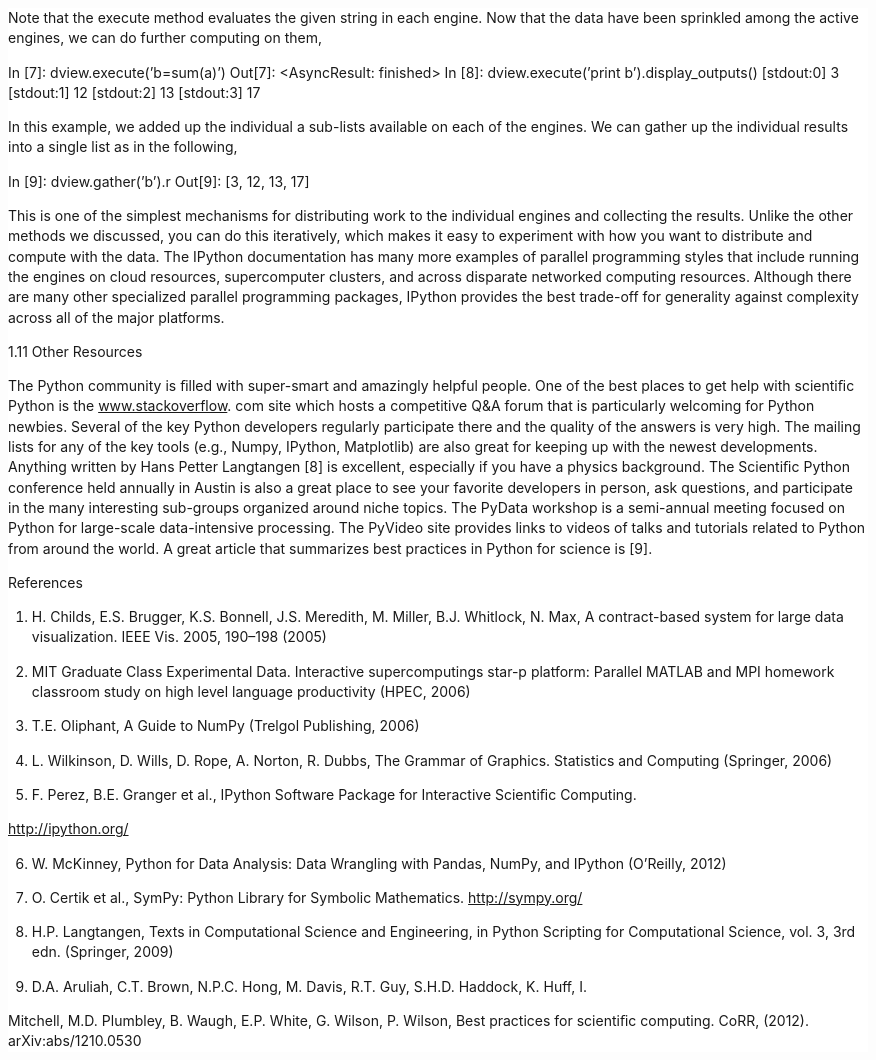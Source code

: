 Note that the execute method evaluates the given string in each engine. Now that the data have been sprinkled among the active engines, we can do further computing on them,

In [7]: dview.execute(’b=sum(a)’) Out[7]: <AsyncResult: finished> In [8]: dview.execute(’print b’).display_outputs() [stdout:0] 3 [stdout:1] 12 [stdout:2] 13 [stdout:3] 17

In this example, we added up the individual a sub-lists available on each of the engines. We can gather up the individual results into a single list as in the following,

In [9]: dview.gather(’b’).r Out[9]: [3, 12, 13, 17]

This is one of the simplest mechanisms for distributing work to the individual engines and collecting the results. Unlike the other methods we discussed, you can do this iteratively, which makes it easy to experiment with how you want to distribute and compute with the data. The IPython documentation has many more examples of parallel programming styles that include running the engines on cloud resources, supercomputer clusters, and across disparate networked computing resources. Although there are many other specialized parallel programming packages, IPython provides the best trade-off for generality against complexity across all of the major platforms.

1.11 Other Resources

The Python community is ﬁlled with super-smart and amazingly helpful people. One of the best places to get help with scientiﬁc Python is the www.stackoverflow. com site which hosts a competitive Q&A forum that is particularly welcoming for Python newbies. Several of the key Python developers regularly participate there and the quality of the answers is very high. The mailing lists for any of the key tools (e.g., Numpy, IPython, Matplotlib) are also great for keeping up with the newest developments. Anything written by Hans Petter Langtangen [8] is excellent, especially if you have a physics background. The Scientiﬁc Python conference held annually in Austin is also a great place to see your favorite developers in person, ask questions, and participate in the many interesting sub-groups organized around niche topics. The PyData workshop is a semi-annual meeting focused on Python for large-scale data-intensive processing. The PyVideo site provides links to videos of talks and tutorials related to Python from around the world. A great article that summarizes best practices in Python for science is [9].

References

1. H. Childs, E.S. Brugger, K.S. Bonnell, J.S. Meredith, M. Miller, B.J. Whitlock, N. Max, A contract-based system for large data visualization. IEEE Vis. 2005, 190–198 (2005)

2. MIT Graduate Class Experimental Data. Interactive supercomputings star-p platform: Parallel MATLAB and MPI homework classroom study on high level language productivity (HPEC, 2006)

3. T.E. Oliphant, A Guide to NumPy (Trelgol Publishing, 2006)

4. L. Wilkinson, D. Wills, D. Rope, A. Norton, R. Dubbs, The Grammar of Graphics. Statistics and Computing (Springer, 2006)

5. F. Perez, B.E. Granger et al., IPython Software Package for Interactive Scientiﬁc Computing.

http://ipython.org/

6. W. McKinney, Python for Data Analysis: Data Wrangling with Pandas, NumPy, and IPython (O’Reilly, 2012)

7. O. Certik et al., SymPy: Python Library for Symbolic Mathematics. http://sympy.org/

8. H.P. Langtangen, Texts in Computational Science and Engineering, in Python Scripting for Computational Science, vol. 3, 3rd edn. (Springer, 2009)

9. D.A. Aruliah, C.T. Brown, N.P.C. Hong, M. Davis, R.T. Guy, S.H.D. Haddock, K. Huff, I.

Mitchell, M.D. Plumbley, B. Waugh, E.P. White, G. Wilson, P. Wilson, Best practices for scientiﬁc computing. CoRR, (2012). arXiv:abs/1210.0530